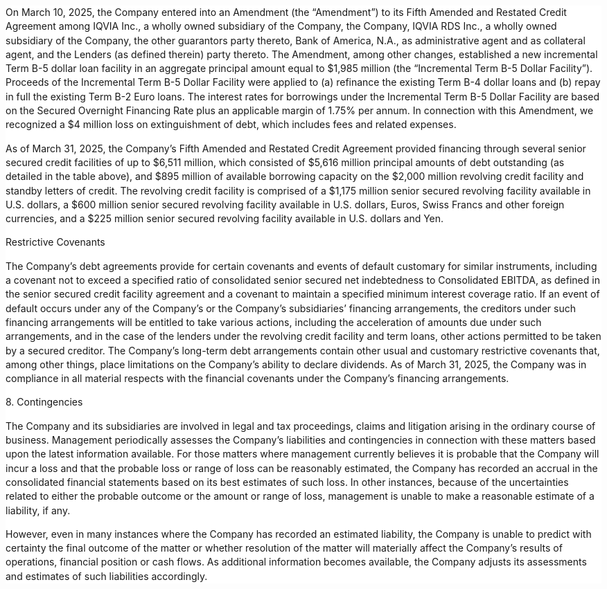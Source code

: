 On March 10, 2025, the Company entered into an Amendment (the “Amendment”) to its Fifth Amended and Restated Credit Agreement among IQVIA Inc., a wholly owned subsidiary of the Company, the Company, IQVIA RDS Inc., a wholly owned subsidiary of the Company, the other guarantors party thereto, Bank of America, N.A., as administrative agent and as collateral agent, and the Lenders (as defined therein) party thereto. The Amendment, among other changes, established a new incremental Term B-5 dollar loan facility in an aggregate principal amount equal to $1,985 million (the “Incremental Term B-5 Dollar Facility”). Proceeds of the Incremental Term B-5 Dollar Facility were applied to (a) refinance the existing Term B-4 dollar loans and (b) repay in full the existing Term B-2 Euro loans. The interest rates for borrowings under the Incremental Term B-5 Dollar Facility are based on the Secured Overnight Financing Rate plus an applicable margin of 1.75% per annum. In connection with this Amendment, we recognized a $4 million loss on extinguishment of debt, which includes fees and related expenses.

As of March 31, 2025, the Company’s Fifth Amended and Restated Credit Agreement provided financing through several senior secured credit facilities of up to $6,511 million, which consisted of $5,616 million principal amounts of debt outstanding (as detailed in the table above), and $895 million of available borrowing capacity on the $2,000 million revolving credit facility and standby letters of credit. The revolving credit facility is comprised of a $1,175 million senior secured revolving facility available in U.S. dollars, a $600 million senior secured revolving facility available in U.S. dollars, Euros, Swiss Francs and other foreign currencies, and a $225 million senior secured revolving facility available in U.S. dollars and Yen.

Restrictive Covenants

The Company’s debt agreements provide for certain covenants and events of default customary for similar instruments, including a covenant not to exceed a specified ratio of consolidated senior secured net indebtedness to Consolidated EBITDA, as defined in the senior secured credit facility agreement and a covenant to maintain a specified minimum interest coverage ratio. If an event of default occurs under any of the Company’s or the Company’s subsidiaries’ financing arrangements, the creditors under such financing arrangements will be entitled to take various actions, including the acceleration of amounts due under such arrangements, and in the case of the lenders under the revolving credit facility and term loans, other actions permitted to be taken by a secured creditor. The Company’s long-term debt arrangements contain other usual and customary restrictive covenants that, among other things, place limitations on the Company’s ability to declare dividends. As of March 31, 2025, the Company was in compliance in all material respects with the financial covenants under the Company’s financing arrangements.

8\. Contingencies 

The Company and its subsidiaries are involved in legal and tax proceedings, claims and litigation arising in the ordinary course of business. Management periodically assesses the Company’s liabilities and contingencies in connection with these matters based upon the latest information available. For those matters where management currently believes it is probable that the Company will incur a loss and that the probable loss or range of loss can be reasonably estimated, the Company has recorded an accrual in the consolidated financial statements based on its best estimates of such loss. In other instances, because of the uncertainties related to either the probable outcome or the amount or range of loss, management is unable to make a reasonable estimate of a liability, if any.

However, even in many instances where the Company has recorded an estimated liability, the Company is unable to predict with certainty the final outcome of the matter or whether resolution of the matter will materially affect the Company’s results of operations, financial position or cash flows. As additional information becomes available, the Company adjusts its assessments and estimates of such liabilities accordingly.
